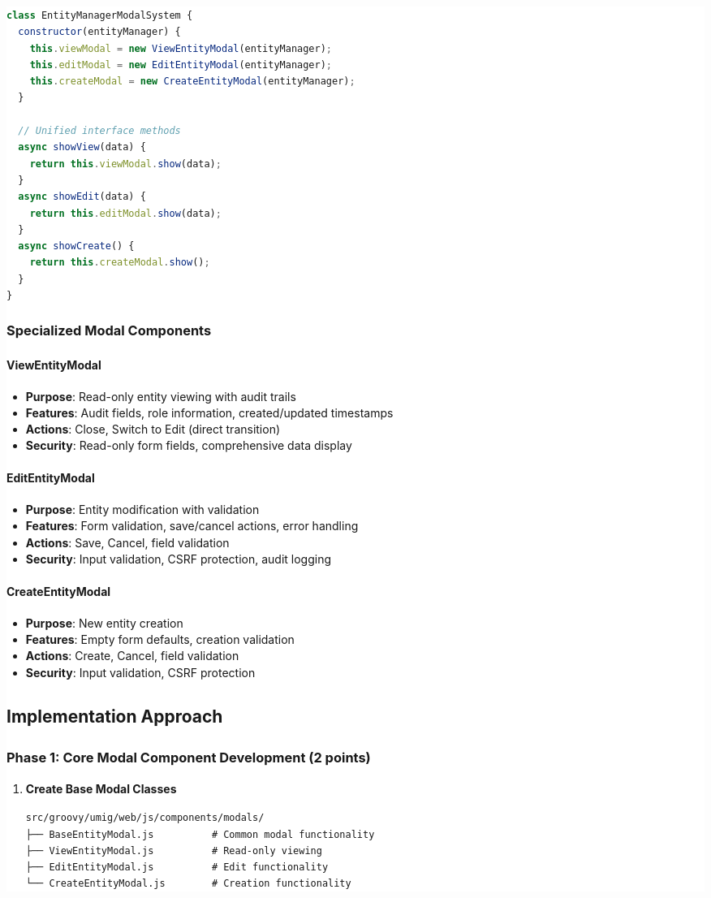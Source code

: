 ```javascript
class EntityManagerModalSystem {
  constructor(entityManager) {
    this.viewModal = new ViewEntityModal(entityManager);
    this.editModal = new EditEntityModal(entityManager);
    this.createModal = new CreateEntityModal(entityManager);
  }

  // Unified interface methods
  async showView(data) {
    return this.viewModal.show(data);
  }
  async showEdit(data) {
    return this.editModal.show(data);
  }
  async showCreate() {
    return this.createModal.show();
  }
}
```

### Specialized Modal Components

#### ViewEntityModal

- **Purpose**: Read-only entity viewing with audit trails
- **Features**: Audit fields, role information, created/updated timestamps
- **Actions**: Close, Switch to Edit (direct transition)
- **Security**: Read-only form fields, comprehensive data display

#### EditEntityModal

- **Purpose**: Entity modification with validation
- **Features**: Form validation, save/cancel actions, error handling
- **Actions**: Save, Cancel, field validation
- **Security**: Input validation, CSRF protection, audit logging

#### CreateEntityModal

- **Purpose**: New entity creation
- **Features**: Empty form defaults, creation validation
- **Actions**: Create, Cancel, field validation
- **Security**: Input validation, CSRF protection

## Implementation Approach

### Phase 1: Core Modal Component Development (2 points)

1. **Create Base Modal Classes**

   ```
   src/groovy/umig/web/js/components/modals/
   ├── BaseEntityModal.js          # Common modal functionality
   ├── ViewEntityModal.js          # Read-only viewing
   ├── EditEntityModal.js          # Edit functionality
   └── CreateEntityModal.js        # Creation functionality
   ```
